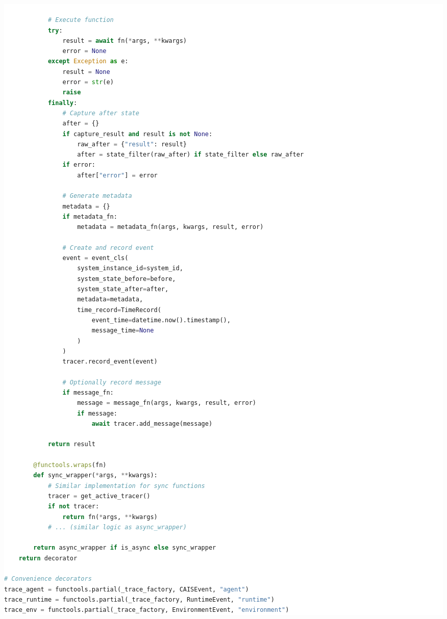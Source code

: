 ```python
            
            # Execute function
            try:
                result = await fn(*args, **kwargs)
                error = None
            except Exception as e:
                result = None
                error = str(e)
                raise
            finally:
                # Capture after state
                after = {}
                if capture_result and result is not None:
                    raw_after = {"result": result}
                    after = state_filter(raw_after) if state_filter else raw_after
                if error:
                    after["error"] = error
                
                # Generate metadata
                metadata = {}
                if metadata_fn:
                    metadata = metadata_fn(args, kwargs, result, error)
                
                # Create and record event
                event = event_cls(
                    system_instance_id=system_id,
                    system_state_before=before,
                    system_state_after=after,
                    metadata=metadata,
                    time_record=TimeRecord(
                        event_time=datetime.now().timestamp(),
                        message_time=None
                    )
                )
                tracer.record_event(event)
                
                # Optionally record message
                if message_fn:
                    message = message_fn(args, kwargs, result, error)
                    if message:
                        await tracer.add_message(message)
            
            return result

        @functools.wraps(fn)
        def sync_wrapper(*args, **kwargs):
            # Similar implementation for sync functions
            tracer = get_active_tracer()
            if not tracer:
                return fn(*args, **kwargs)
            # ... (similar logic as async_wrapper)

        return async_wrapper if is_async else sync_wrapper
    return decorator

# Convenience decorators
trace_agent = functools.partial(_trace_factory, CAISEvent, "agent")
trace_runtime = functools.partial(_trace_factory, RuntimeEvent, "runtime")
trace_env = functools.partial(_trace_factory, EnvironmentEvent, "environment")
```

